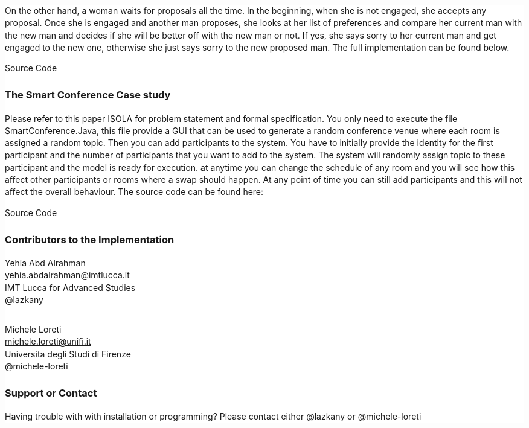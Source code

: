 

On the other hand, a woman waits for proposals all the time. In the beginning, when she is not engaged, she accepts any proposal. Once she is engaged and another man proposes, she looks at her list of preferences and compare her current man with the new man and decides if she will be better off with the new man or not. If yes, she says sorry to her current man and get engaged to the new one, otherwise she just says sorry to the new proposed man. 
The full implementation can be found below.

[Source Code](https://github.com/lazkany/AbC/tree/master/bundles/org.sysma.abc.examples.sm/src/org/sysma/abc/examples/sm)

### The Smart Conference Case study 
Please refer to this paper [ISOLA](https://dl.dropboxusercontent.com/s/bfbp31mzl57i190/ISOLA.pdf?dl=0) for problem statement and formal specification. You only need to execute the file SmartConference.Java, this file provide a GUI that can be used to generate a random conference venue where each room is assigned a random topic. Then you can add participants to the system. You have to initially provide the identity for the first participant and the number of participants that you want to add to the system. The system will randomly assign topic to these participant and the model is ready for execution. at anytime you can change the schedule of any room and you will see how this affect other participants or rooms where a swap should happen. At any point of time you can still add participants and this will not affect the overall behaviour. The source code can be found here:

[Source Code](https://github.com/lazkany/AbC/tree/master/bundles/org.sysma.abc.examples.smartconference/src/org/sysma/abc/examples/smartconference)

### Contributors to the Implementation
Yehia Abd Alrahman                                                                                                     
yehia.abdalrahman@imtlucca.it                                                                                            
IMT Lucca for Advanced Studies                                                                                         
@lazkany


***


Michele Loreti                                                                                                              
michele.loreti@unifi.it                                                                                                   
Universita degli Studi di Firenze                                                                                      
@michele-loreti

### Support or Contact
Having trouble with with installation or programming? Please contact either @lazkany or @michele-loreti
